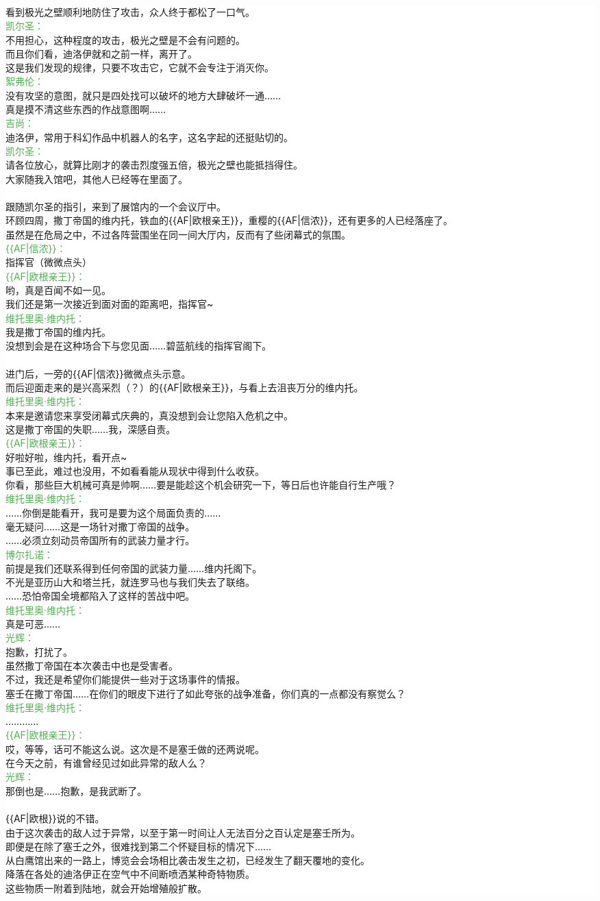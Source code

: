 看到极光之壁顺利地防住了攻击，众人终于都松了一口气。<br>
<span style="color:#4eb24e;">凯尔圣：</span><br>
不用担心，这种程度的攻击，极光之壁是不会有问题的。<br>
而且你们看，迪洛伊就和之前一样，离开了。<br>
这是我们发现的规律，只要不攻击它，它就不会专注于消灭你。<br>
<span style="color:#4eb24e;">絮弗伦：</span><br>
没有攻坚的意图，就只是四处找可以破坏的地方大肆破坏一通……<br>
真是摸不清这些东西的作战意图啊……<br>
<span style="color:#4eb24e;">吉尚：</span><br>
迪洛伊，常用于科幻作品中机器人的名字，这名字起的还挺贴切的。<br>
<span style="color:#4eb24e;">凯尔圣：</span><br>
请各位放心，就算比刚才的袭击烈度强五倍，极光之壁也能抵挡得住。<br>
大家随我入馆吧，其他人已经等在里面了。<br>
<br>
跟随凯尔圣的指引，来到了展馆内的一个会议厅中。<br>
环顾四周，撒丁帝国的维内托，铁血的{{AF|欧根亲王}}，重樱的{{AF|信浓}}，还有更多的人已经落座了。<br>
虽然是在危局之中，不过各阵营围坐在同一间大厅内，反而有了些闭幕式的氛围。<br>
<span style="color:#4eb24e;">{{AF|信浓}}：</span><br>
指挥官（微微点头）<br>
<span style="color:#4eb24e;">{{AF|欧根亲王}}：</span><br>
哟，真是百闻不如一见。<br>
我们还是第一次接近到面对面的距离吧，指挥官~<br>
<span style="color:#4eb24e;">维托里奥·维内托：</span><br>
我是撒丁帝国的维内托。<br>
没想到会是在这种场合下与您见面……碧蓝航线的指挥官阁下。<br>
<br>
进门后，一旁的{{AF|信浓}}微微点头示意。<br>
而后迎面走来的是兴高采烈（？）的{{AF|欧根亲王}}，与看上去沮丧万分的维内托。<br>
<span style="color:#4eb24e;">维托里奥·维内托：</span><br>
本来是邀请您来享受闭幕式庆典的，真没想到会让您陷入危机之中。<br>
这是撒丁帝国的失职……我，深感自责。<br>
<span style="color:#4eb24e;">{{AF|欧根亲王}}：</span><br>
好啦好啦，维内托，看开点~<br>
事已至此，难过也没用，不如看看能从现状中得到什么收获。<br>
你看，那些巨大机械可真是帅啊……要是能趁这个机会研究一下，等日后也许能自行生产哦？<br>
<span style="color:#4eb24e;">维托里奥·维内托：</span><br>
……你倒是能看开，我可是要为这个局面负责的……<br>
毫无疑问……这是一场针对撒丁帝国的战争。<br>
……必须立刻动员帝国所有的武装力量才行。<br>
<span style="color:#4eb24e;">博尔扎诺：</span><br>
前提是我们还联系得到任何帝国的武装力量……维内托阁下。<br>
不光是亚历山大和塔兰托，就连罗马也与我们失去了联络。<br>
……恐怕帝国全境都陷入了这样的苦战中吧。<br>
<span style="color:#4eb24e;">维托里奥·维内托：</span><br>
真是可恶……<br>
<span style="color:#4eb24e;">光辉：</span><br>
抱歉，打扰了。<br>
虽然撒丁帝国在本次袭击中也是受害者。<br>
不过，我还是希望你们能提供一些对于这场事件的情报。<br>
塞壬在撒丁帝国……在你们的眼皮下进行了如此夸张的战争准备，你们真的一点都没有察觉么？<br>
<span style="color:#4eb24e;">维托里奥·维内托：</span><br>
…………<br>
<span style="color:#4eb24e;">{{AF|欧根亲王}}：</span><br>
哎，等等，话可不能这么说。这次是不是塞壬做的还两说呢。<br>
在今天之前，有谁曾经见过如此异常的敌人么？<br>
<span style="color:#4eb24e;">光辉：</span><br>
那倒也是……抱歉，是我武断了。<br>
<br>
{{AF|欧根}}说的不错。<br>
由于这次袭击的敌人过于异常，以至于第一时间让人无法百分之百认定是塞壬所为。<br>
即便是在除了塞壬之外，很难找到第二个怀疑目标的情况下……<br>
从白鹰馆出来的一路上，博览会会场相比袭击发生之初，已经发生了翻天覆地的变化。<br>
降落在各处的迪洛伊正在空气中不间断喷洒某种奇特物质。<br>
这些物质一附着到陆地，就会开始增殖般扩散。<br>